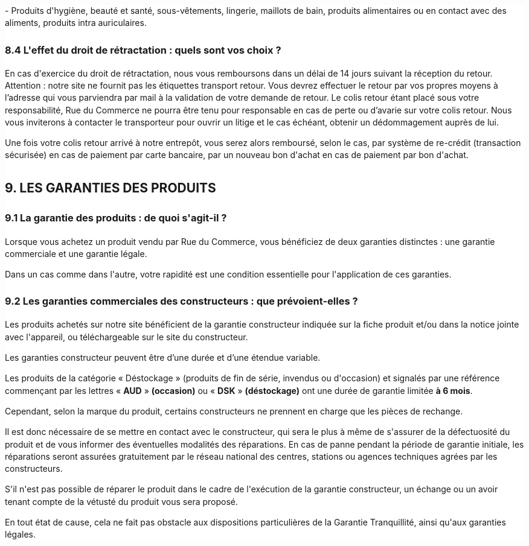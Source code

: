 \- Produits d'hygiène, beauté et santé, sous-vêtements, lingerie, maillots de bain, produits alimentaires ou en contact avec des aliments, produits intra auriculaires.  
  

### 8.4 L'effet du droit de rétractation : quels sont vos choix ?

En cas d'exercice du droit de rétractation, nous vous remboursons dans un délai de 14 jours suivant la réception du retour. Attention : notre site ne fournit pas les étiquettes transport retour. Vous devrez effectuer le retour par vos propres moyens à l’adresse qui vous parviendra par mail à la validation de votre demande de retour. Le colis retour étant placé sous votre responsabilité, Rue du Commerce ne pourra être tenu pour responsable en cas de perte ou d’avarie sur votre colis retour. Nous vous inviterons à contacter le transporteur pour ouvrir un litige et le cas échéant, obtenir un dédommagement auprès de lui.

Une fois votre colis retour arrivé à notre entrepôt, vous serez alors remboursé, selon le cas, par système de re-crédit (transaction sécurisée) en cas de paiement par carte bancaire, par un nouveau bon d'achat en cas de paiement par bon d'achat.

9\. LES GARANTIES DES PRODUITS
------------------------------

### 9.1 La garantie des produits : de quoi s'agit-il ?

Lorsque vous achetez un produit vendu par Rue du Commerce, vous bénéficiez de deux garanties distinctes : une garantie commerciale et une garantie légale.

Dans un cas comme dans l'autre, votre rapidité est une condition essentielle pour l'application de ces garanties.

### 9.2 Les garanties commerciales des constructeurs : que prévoient-elles ?

Les produits achetés sur notre site bénéficient de la garantie constructeur indiquée sur la fiche produit et/ou dans la notice jointe avec l'appareil, ou téléchargeable sur le site du constructeur.

Les garanties constructeur peuvent être d’une durée et d’une étendue variable.

Les produits de la catégorie « Déstockage » (produits de fin de série, invendus ou d'occasion) et signalés par une référence commençant par les lettres « **AUD** » **(occasion)** ou « **DSK** » **(déstockage)** ont une durée de garantie limitée **à 6 mois**.

Cependant, selon la marque du produit, certains constructeurs ne prennent en charge que les pièces de rechange.

Il est donc nécessaire de se mettre en contact avec le constructeur, qui sera le plus à même de s'assurer de la défectuosité du produit et de vous informer des éventuelles modalités des réparations. En cas de panne pendant la période de garantie initiale, les réparations seront assurées gratuitement par le réseau national des centres, stations ou agences techniques agrées par les constructeurs.

S'il n'est pas possible de réparer le produit dans le cadre de l'exécution de la garantie constructeur, un échange ou un avoir tenant compte de la vétusté du produit vous sera proposé.

En tout état de cause, cela ne fait pas obstacle aux dispositions particulières de la Garantie Tranquillité, ainsi qu'aux garanties légales.
